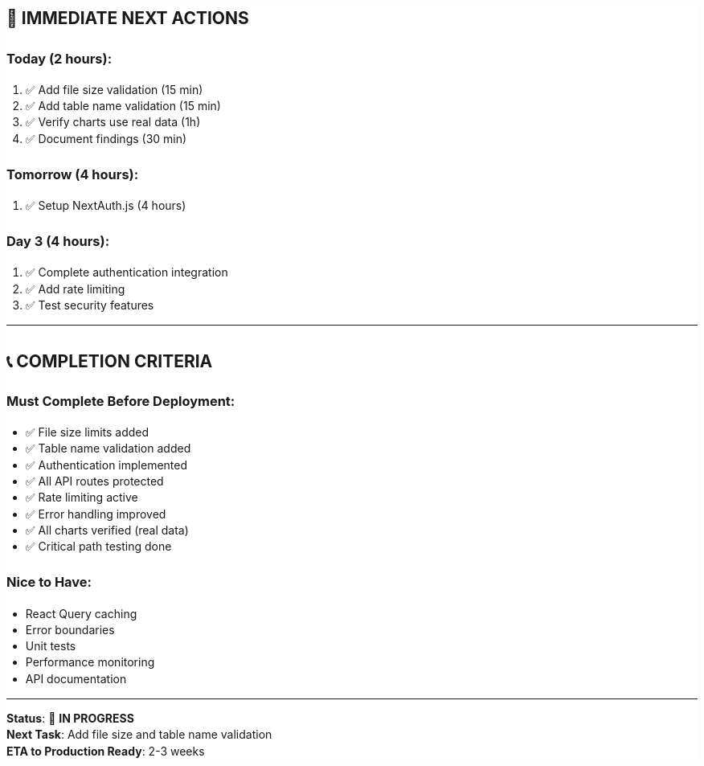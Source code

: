 
## 🎯 IMMEDIATE NEXT ACTIONS

### Today (2 hours):
1. ✅ Add file size validation (15 min)
2. ✅ Add table name validation (15 min)
3. ✅ Verify charts use real data (1h)
4. ✅ Document findings (30 min)

### Tomorrow (4 hours):
1. ✅ Setup NextAuth.js (4 hours)

### Day 3 (4 hours):
1. ✅ Complete authentication integration
2. ✅ Add rate limiting
3. ✅ Test security features

---

## 📞 COMPLETION CRITERIA

### Must Complete Before Deployment:
- ✅ File size limits added
- ✅ Table name validation added
- ✅ Authentication implemented
- ✅ All API routes protected
- ✅ Rate limiting active
- ✅ Error handling improved
- ✅ All charts verified (real data)
- ✅ Critical path testing done

### Nice to Have:
- React Query caching
- Error boundaries
- Unit tests
- Performance monitoring
- API documentation

---

**Status**: 🔄 **IN PROGRESS**  
**Next Task**: Add file size and table name validation  
**ETA to Production Ready**: 2-3 weeks
